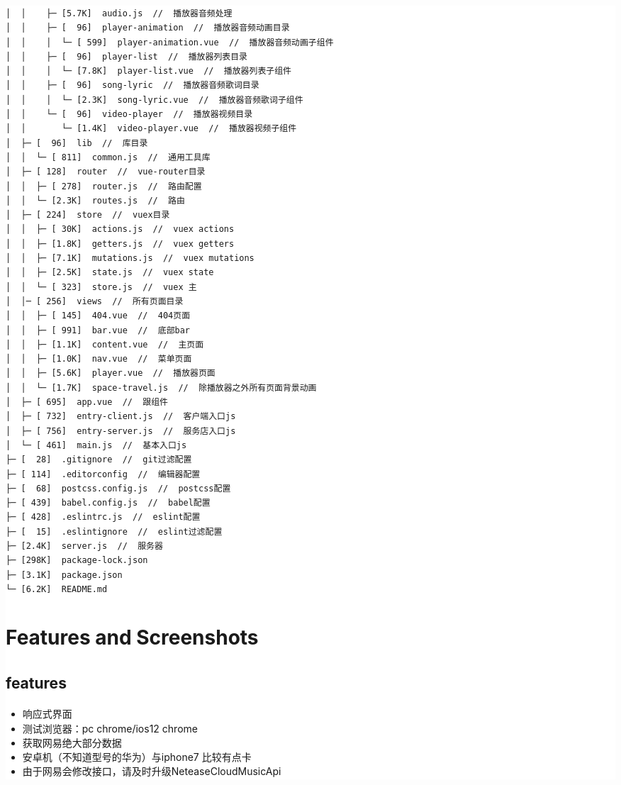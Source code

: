     │  │    ├─ [5.7K]  audio.js  //  播放器音频处理
    │  │    ├─ [  96]  player-animation  //  播放器音频动画目录
    │  │    │  └─ [ 599]  player-animation.vue  //  播放器音频动画子组件
    │  │    ├─ [  96]  player-list  //  播放器列表目录
    │  │    │  └─ [7.8K]  player-list.vue  //  播放器列表子组件
    │  │    ├─ [  96]  song-lyric  //  播放器音频歌词目录
    │  │    │  └─ [2.3K]  song-lyric.vue  //  播放器音频歌词子组件
    │  │    └─ [  96]  video-player  //  播放器视频目录
    │  │       └─ [1.4K]  video-player.vue  //  播放器视频子组件
    │  ├─ [  96]  lib  //  库目录
    │  │  └─ [ 811]  common.js  //  通用工具库
    │  ├─ [ 128]  router  //  vue-router目录
    │  │  ├─ [ 278]  router.js  //  路由配置
    │  │  └─ [2.3K]  routes.js  //  路由
    │  ├─ [ 224]  store  //  vuex目录
    │  │  ├─ [ 30K]  actions.js  //  vuex actions
    │  │  ├─ [1.8K]  getters.js  //  vuex getters
    │  │  ├─ [7.1K]  mutations.js  //  vuex mutations
    │  │  ├─ [2.5K]  state.js  //  vuex state
    │  │  └─ [ 323]  store.js  //  vuex 主
    │  │─ [ 256]  views  //  所有页面目录
    │  │  ├─ [ 145]  404.vue  //  404页面
    │  │  ├─ [ 991]  bar.vue  //  底部bar
    │  │  ├─ [1.1K]  content.vue  //  主页面
    │  │  ├─ [1.0K]  nav.vue  //  菜单页面
    │  │  ├─ [5.6K]  player.vue  //  播放器页面
    │  │  └─ [1.7K]  space-travel.js  //  除播放器之外所有页面背景动画
    │  ├─ [ 695]  app.vue  //  跟组件
    │  ├─ [ 732]  entry-client.js  //  客户端入口js
    │  ├─ [ 756]  entry-server.js  //  服务店入口js
    │  └─ [ 461]  main.js  //  基本入口js
    ├─ [  28]  .gitignore  //  git过滤配置
    ├─ [ 114]  .editorconfig  //  编辑器配置
    ├─ [  68]  postcss.config.js  //  postcss配置
    ├─ [ 439]  babel.config.js  //  babel配置
    ├─ [ 428]  .eslintrc.js  //  eslint配置
    ├─ [  15]  .eslintignore  //  eslint过滤配置
    ├─ [2.4K]  server.js  //  服务器
    ├─ [298K]  package-lock.json
    ├─ [3.1K]  package.json
    └─ [6.2K]  README.md

# Features and Screenshots

## features

- 响应式界面
- 测试浏览器：pc chrome/ios12 chrome
- 获取网易绝大部分数据
- 安卓机（不知道型号的华为）与iphone7 比较有点卡
- 由于网易会修改接口，请及时升级NeteaseCloudMusicApi
